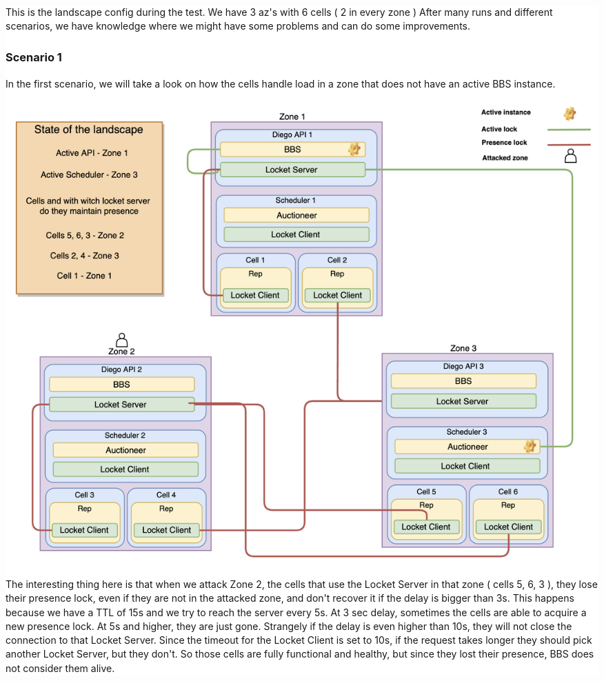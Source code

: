 This is the landscape config during the test. We have 3 az's with 6 cells ( 2 in every zone ) 
After many runs and different scenarios, we have knowledge where we might have some problems and can do some improvements. 

### Scenario 1 
In the first scenario, we will take a look on how the cells handle load in a zone that does not have an active BBS instance. 

![uniform](images/Scenario-1.png)


The interesting thing here is that when we attack Zone 2, the cells that use the Locket Server in that zone ( cells 5, 6, 3 ), they lose their presence lock, even if they are not in the attacked zone, and don't recover it if the delay is bigger than 3s. This happens because we have a TTL of 15s and we try to reach the server every 5s. At 3 sec delay, sometimes the cells are able to acquire a new presence lock. At 5s and higher, they are just gone. Strangely if the delay is even higher than 10s, they will not close the connection to that Locket Server. Since the timeout for the Locket Client is set to 10s, if the request takes longer they should pick another Locket Server, but they don't. So those cells are fully functional and healthy, but since they lost their presence, BBS does not consider them alive.
